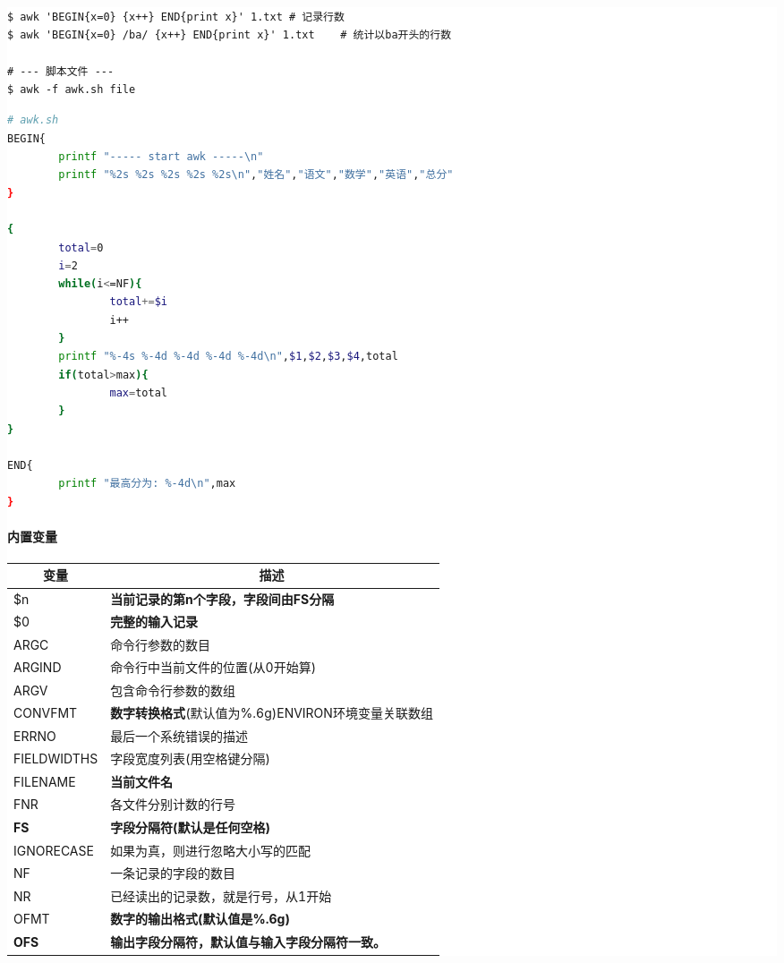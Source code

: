 ```shell
$ awk 'BEGIN{x=0} {x++} END{print x}' 1.txt	# 记录行数
$ awk 'BEGIN{x=0} /ba/ {x++} END{print x}' 1.txt	# 统计以ba开头的行数

# --- 脚本文件 ---
$ awk -f awk.sh file
```

```sh
# awk.sh
BEGIN{
        printf "----- start awk -----\n"
        printf "%2s %2s %2s %2s %2s\n","姓名","语文","数学","英语","总分"
}

{
        total=0
        i=2
        while(i<=NF){
                total+=$i
                i++
        }
        printf "%-4s %-4d %-4d %-4d %-4d\n",$1,$2,$3,$4,total
        if(total>max){
                max=total
        }
}

END{
        printf "最高分为: %-4d\n",max
}
```

#### 内置变量

| 变量        | 描述                                                  |
| ----------- | ----------------------------------------------------- |
| $n          | **当前记录的第n个字段，字段间由FS分隔**               |
| $0          | **完整的输入记录**                                    |
| ARGC        | 命令行参数的数目                                      |
| ARGIND      | 命令行中当前文件的位置(从0开始算)                     |
| ARGV        | 包含命令行参数的数组                                  |
| CONVFMT     | **数字转换格式**(默认值为%.6g)ENVIRON环境变量关联数组 |
| ERRNO       | 最后一个系统错误的描述                                |
| FIELDWIDTHS | 字段宽度列表(用空格键分隔)                            |
| FILENAME    | **当前文件名**                                        |
| FNR         | 各文件分别计数的行号                                  |
| **FS**      | **字段分隔符(默认是任何空格)**                        |
| IGNORECASE  | 如果为真，则进行忽略大小写的匹配                      |
| NF          | 一条记录的字段的数目                                  |
| NR          | 已经读出的记录数，就是行号，从1开始                   |
| OFMT        | **数字的输出格式(默认值是%.6g)**                      |
| **OFS**     | **输出字段分隔符，默认值与输入字段分隔符一致。**      |